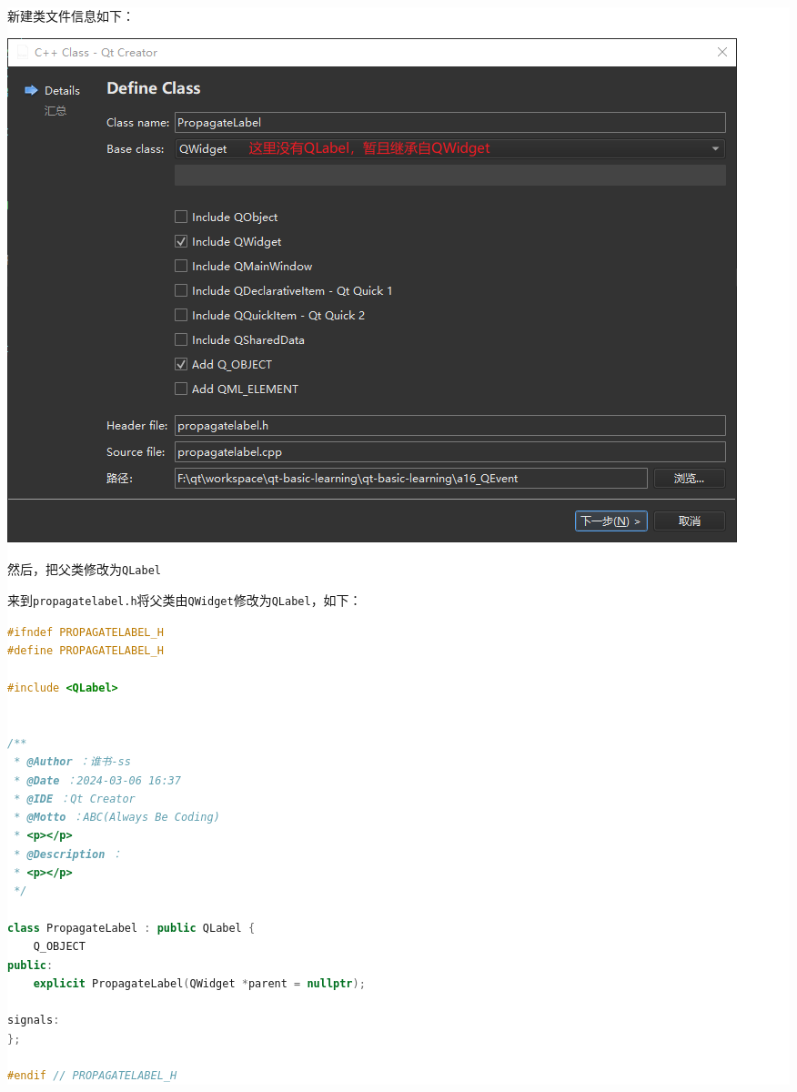新建类文件信息如下：

![Img](./FILES/README.md/img-20240306163536.png)

然后，把父类修改为`QLabel`

来到`propagatelabel.h`将父类由`QWidget`修改为`QLabel`，如下：

```c++
#ifndef PROPAGATELABEL_H
#define PROPAGATELABEL_H

#include <QLabel>


/**
 * @Author ：谁书-ss
 * @Date ：2024-03-06 16:37
 * @IDE ：Qt Creator
 * @Motto ：ABC(Always Be Coding)
 * <p></p>
 * @Description ：
 * <p></p>
 */

class PropagateLabel : public QLabel {
    Q_OBJECT
public:
    explicit PropagateLabel(QWidget *parent = nullptr);

signals:
};

#endif // PROPAGATELABEL_H
```
